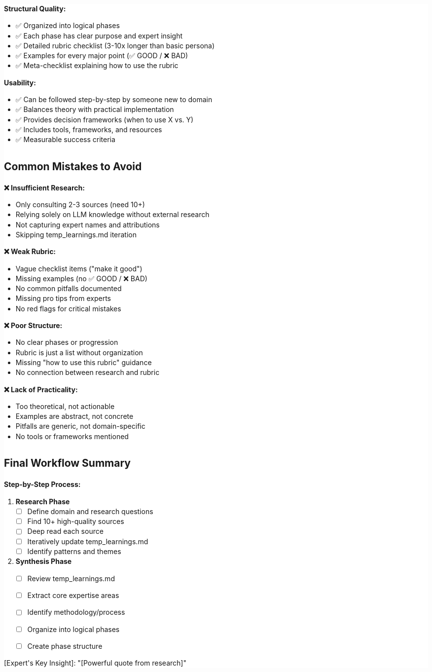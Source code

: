 **Structural Quality:**
- ✅ Organized into logical phases
- ✅ Each phase has clear purpose and expert insight
- ✅ Detailed rubric checklist (3-10x longer than basic persona)
- ✅ Examples for every major point (✅ GOOD / ❌ BAD)
- ✅ Meta-checklist explaining how to use the rubric

**Usability:**
- ✅ Can be followed step-by-step by someone new to domain
- ✅ Balances theory with practical implementation
- ✅ Provides decision frameworks (when to use X vs. Y)
- ✅ Includes tools, frameworks, and resources
- ✅ Measurable success criteria

## Common Mistakes to Avoid

**❌ Insufficient Research:**
- Only consulting 2-3 sources (need 10+)
- Relying solely on LLM knowledge without external research
- Not capturing expert names and attributions
- Skipping temp_learnings.md iteration

**❌ Weak Rubric:**
- Vague checklist items ("make it good")
- Missing examples (no ✅ GOOD / ❌ BAD)
- No common pitfalls documented
- Missing pro tips from experts
- No red flags for critical mistakes

**❌ Poor Structure:**
- No clear phases or progression
- Rubric is just a list without organization
- Missing "how to use this rubric" guidance
- No connection between research and rubric

**❌ Lack of Practicality:**
- Too theoretical, not actionable
- Examples are abstract, not concrete
- Pitfalls are generic, not domain-specific
- No tools or frameworks mentioned

## Final Workflow Summary

**Step-by-Step Process:**

1. **Research Phase**
   - [ ] Define domain and research questions
   - [ ] Find 10+ high-quality sources
   - [ ] Deep read each source
   - [ ] Iteratively update temp_learnings.md
   - [ ] Identify patterns and themes

2. **Synthesis Phase**
   - [ ] Review temp_learnings.md
   - [ ] Extract core expertise areas
   - [ ] Identify methodology/process
   - [ ] Organize into logical phases
   - [ ] Create phase structure


[Expert's Key Insight]: "[Powerful quote from research]"